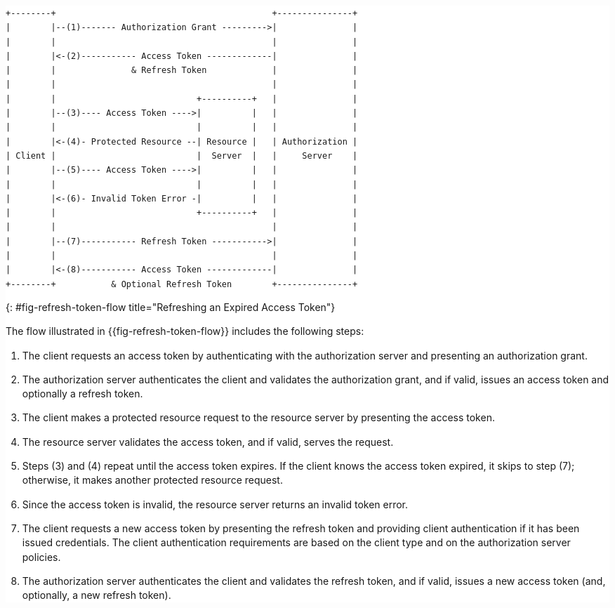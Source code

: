 
~~~~~~~~~~
+--------+                                           +---------------+
|        |--(1)------- Authorization Grant --------->|               |
|        |                                           |               |
|        |<-(2)----------- Access Token -------------|               |
|        |               & Refresh Token             |               |
|        |                                           |               |
|        |                            +----------+   |               |
|        |--(3)---- Access Token ---->|          |   |               |
|        |                            |          |   |               |
|        |<-(4)- Protected Resource --| Resource |   | Authorization |
| Client |                            |  Server  |   |     Server    |
|        |--(5)---- Access Token ---->|          |   |               |
|        |                            |          |   |               |
|        |<-(6)- Invalid Token Error -|          |   |               |
|        |                            +----------+   |               |
|        |                                           |               |
|        |--(7)----------- Refresh Token ----------->|               |
|        |                                           |               |
|        |<-(8)----------- Access Token -------------|               |
+--------+           & Optional Refresh Token        +---------------+
~~~~~~~~~~
{: #fig-refresh-token-flow title="Refreshing an Expired Access Token"}

The flow illustrated in {{fig-refresh-token-flow}} includes the following steps:

1.  The client requests an access token by authenticating with the
    authorization server and presenting an authorization grant.

2.  The authorization server authenticates the client and validates
    the authorization grant, and if valid, issues an access token
    and optionally a refresh token.

3.  The client makes a protected resource request to the resource
    server by presenting the access token.

4.  The resource server validates the access token, and if valid,
    serves the request.

5.  Steps (3) and (4) repeat until the access token expires.  If the
    client knows the access token expired, it skips to step (7);
    otherwise, it makes another protected resource request.

6.  Since the access token is invalid, the resource server returns
    an invalid token error.

7.  The client requests a new access token by presenting the refresh token
    and providing client authentication if it has been issued credentials. The
    client authentication requirements are based on the client type
    and on the authorization server policies.

8.  The authorization server authenticates the client and validates
    the refresh token, and if valid, issues a new access token (and,
    optionally, a new refresh token).
